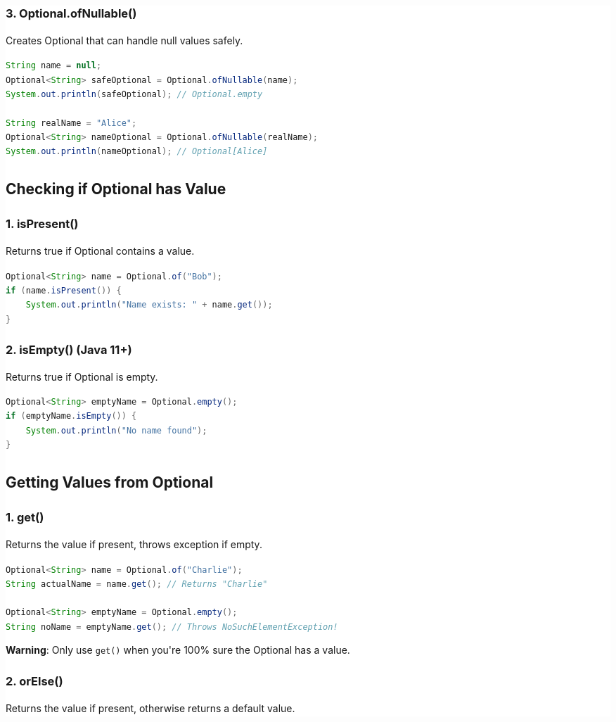 ### 3. Optional.ofNullable()
Creates Optional that can handle null values safely.

```java
String name = null;
Optional<String> safeOptional = Optional.ofNullable(name);
System.out.println(safeOptional); // Optional.empty

String realName = "Alice";
Optional<String> nameOptional = Optional.ofNullable(realName);
System.out.println(nameOptional); // Optional[Alice]
```

## Checking if Optional has Value

### 1. isPresent()
Returns true if Optional contains a value.

```java
Optional<String> name = Optional.of("Bob");
if (name.isPresent()) {
    System.out.println("Name exists: " + name.get());
}
```

### 2. isEmpty() (Java 11+)
Returns true if Optional is empty.

```java
Optional<String> emptyName = Optional.empty();
if (emptyName.isEmpty()) {
    System.out.println("No name found");
}
```

## Getting Values from Optional

### 1. get()
Returns the value if present, throws exception if empty.

```java
Optional<String> name = Optional.of("Charlie");
String actualName = name.get(); // Returns "Charlie"

Optional<String> emptyName = Optional.empty();
String noName = emptyName.get(); // Throws NoSuchElementException!
```

**Warning**: Only use `get()` when you're 100% sure the Optional has a value.

### 2. orElse()
Returns the value if present, otherwise returns a default value.

